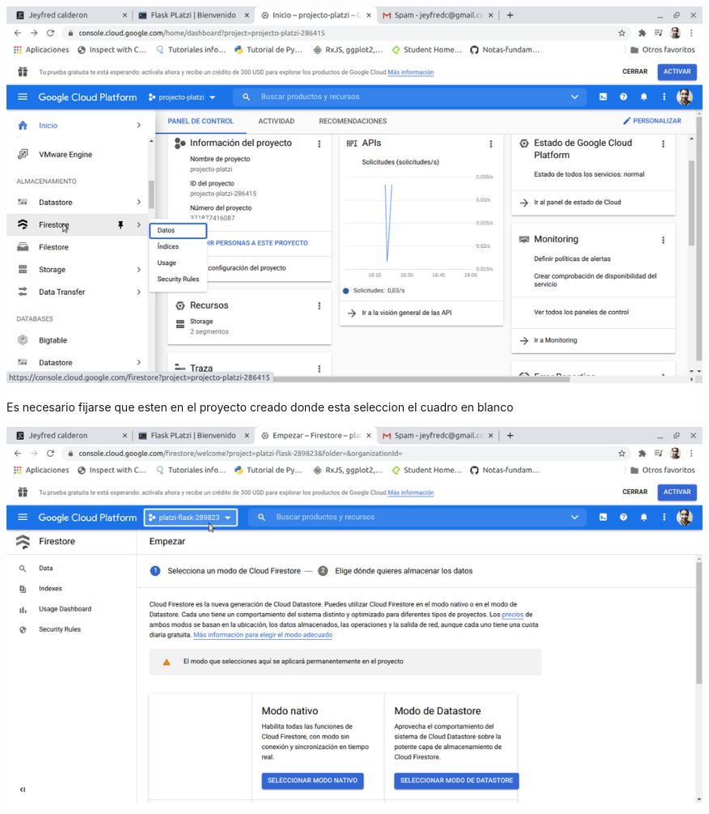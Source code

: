![assets/34.png](assets/34.png)

Es necesario fijarse que esten en el proyecto creado donde esta seleccion el cuadro en blanco

![assets/35.png](assets/35.png)

